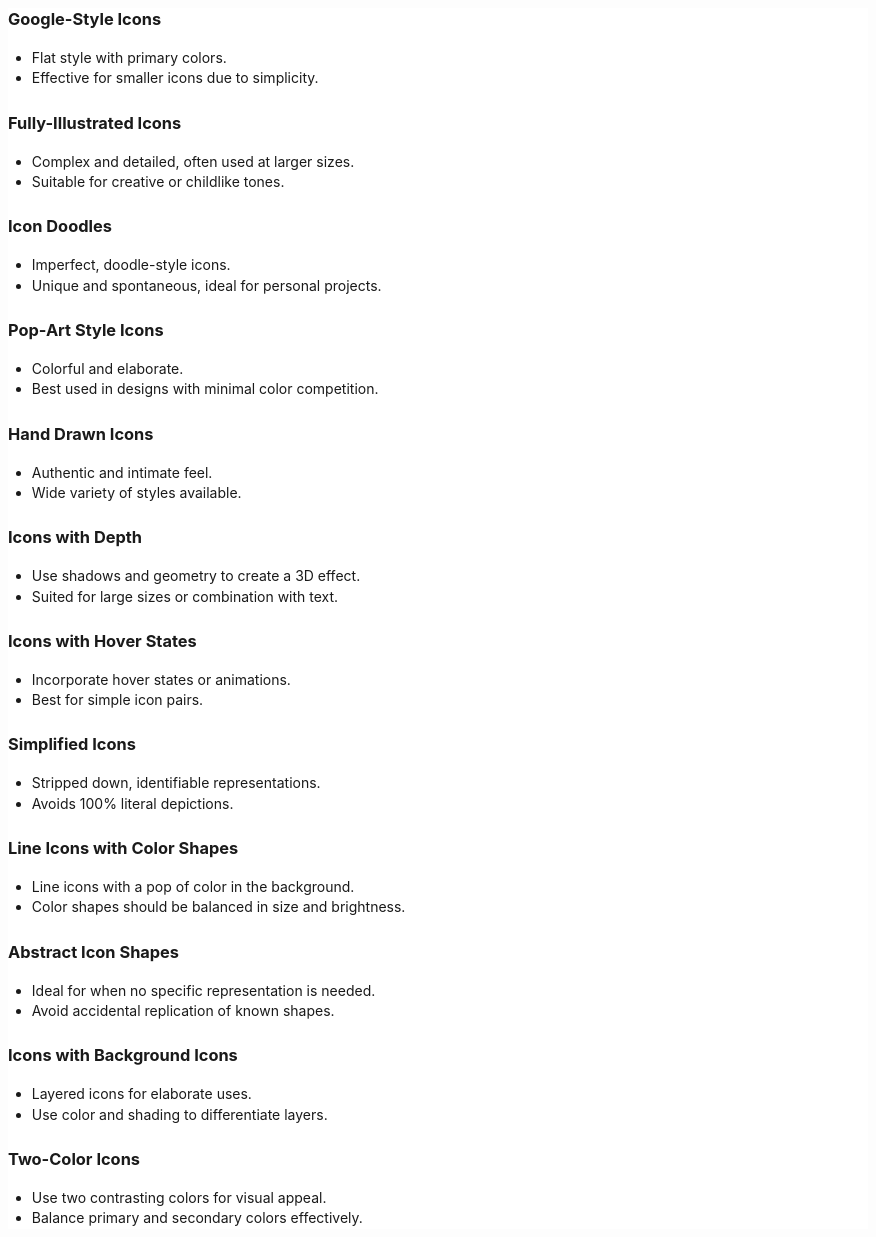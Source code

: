 ### Google-Style Icons
- Flat style with primary colors.
- Effective for smaller icons due to simplicity.

### Fully-Illustrated Icons
- Complex and detailed, often used at larger sizes.
- Suitable for creative or childlike tones.

### Icon Doodles
- Imperfect, doodle-style icons.
- Unique and spontaneous, ideal for personal projects.

### Pop-Art Style Icons
- Colorful and elaborate.
- Best used in designs with minimal color competition.

### Hand Drawn Icons
- Authentic and intimate feel.
- Wide variety of styles available.

### Icons with Depth
- Use shadows and geometry to create a 3D effect.
- Suited for large sizes or combination with text.

### Icons with Hover States
- Incorporate hover states or animations.
- Best for simple icon pairs.

### Simplified Icons
- Stripped down, identifiable representations.
- Avoids 100% literal depictions.

### Line Icons with Color Shapes
- Line icons with a pop of color in the background.
- Color shapes should be balanced in size and brightness.

### Abstract Icon Shapes
- Ideal for when no specific representation is needed.
- Avoid accidental replication of known shapes.

### Icons with Background Icons
- Layered icons for elaborate uses.
- Use color and shading to differentiate layers.

### Two-Color Icons
- Use two contrasting colors for visual appeal.
- Balance primary and secondary colors effectively.
